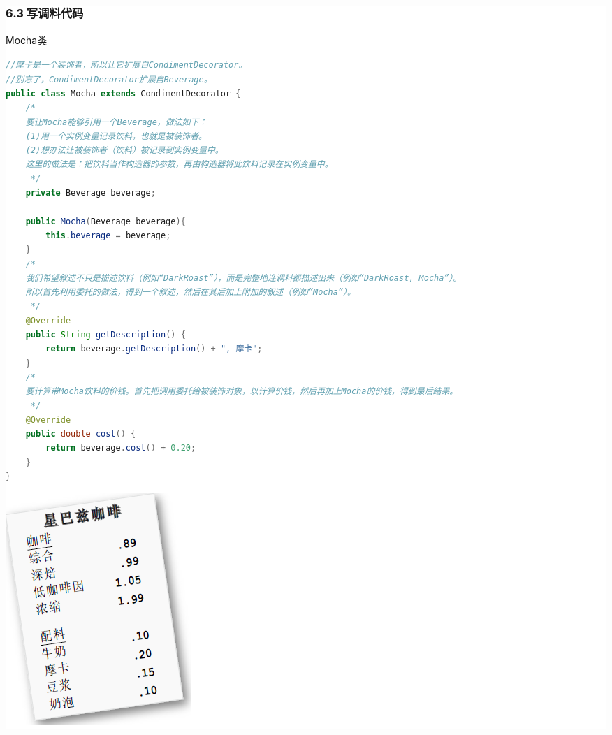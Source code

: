 ### 6.3 写调料代码

Mocha类

```java
//摩卡是一个装饰者，所以让它扩展自CondimentDecorator。
//别忘了，CondimentDecorator扩展自Beverage。
public class Mocha extends CondimentDecorator {
    /*
    要让Mocha能够引用一个Beverage，做法如下：
    (1)用一个实例变量记录饮料，也就是被装饰者。
    (2)想办法让被装饰者（饮料）被记录到实例变量中。
    这里的做法是：把饮料当作构造器的参数，再由构造器将此饮料记录在实例变量中。
     */
    private Beverage beverage;

    public Mocha(Beverage beverage){
        this.beverage = beverage;
    }
    /*
    我们希望叙述不只是描述饮料（例如“DarkRoast”），而是完整地连调料都描述出来（例如“DarkRoast, Mocha”）。
    所以首先利用委托的做法，得到一个叙述，然后在其后加上附加的叙述（例如“Mocha”）。
     */
    @Override
    public String getDescription() {
        return beverage.getDescription() + ", 摩卡";
    }
    /*
    要计算带Mocha饮料的价钱。首先把调用委托给被装饰对象，以计算价钱，然后再加上Mocha的价钱，得到最后结果。
     */
    @Override
    public double cost() {
        return beverage.cost() + 0.20;
    }
}
```

![image-20210113134108057](image/image-20210113134108057.png)
